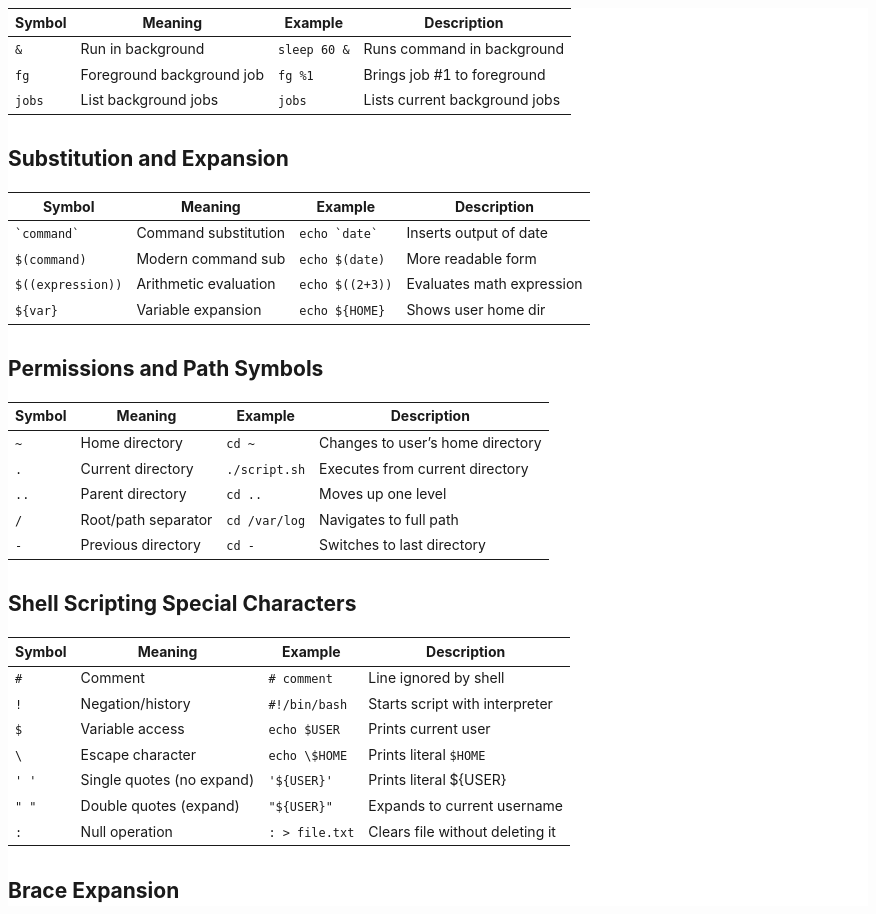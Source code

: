 | Symbol | Meaning                     | Example        | Description                                   |
|--------|-----------------------------|----------------|-----------------------------------------------|
| `&`    | Run in background           | `sleep 60 &`   | Runs command in background                    |
| `fg`   | Foreground background job   | `fg %1`        | Brings job #1 to foreground                   |
| `jobs` | List background jobs        | `jobs`         | Lists current background jobs                 |

## Substitution and Expansion

| Symbol           | Meaning                  | Example            | Description                                 |
|------------------|--------------------------|--------------------|---------------------------------------------|
| `` `command` ``  | Command substitution     | `` echo `date` ``  | Inserts output of date                      |
| `$(command)`     | Modern command sub       | `echo $(date)`     | More readable form                          |
| `$((expression))`| Arithmetic evaluation    | `echo $((2+3))`    | Evaluates math expression                   |
| `${var}`         | Variable expansion       | `echo ${HOME}`     | Shows user home dir                         |

## Permissions and Path Symbols

| Symbol | Meaning                | Example         | Description                                |
|--------|------------------------|-----------------|--------------------------------------------|
| `~`    | Home directory         | `cd ~`          | Changes to user’s home directory           |
| `.`    | Current directory      | `./script.sh`   | Executes from current directory            |
| `..`   | Parent directory       | `cd ..`         | Moves up one level                         |
| `/`    | Root/path separator    | `cd /var/log`   | Navigates to full path                     |
| `-`    | Previous directory     | `cd -`          | Switches to last directory                 |

## Shell Scripting Special Characters

| Symbol | Meaning                | Example             | Description                                 |
|--------|------------------------|---------------------|---------------------------------------------|
| `#`    | Comment                | `# comment`         | Line ignored by shell                       |
| `!`    | Negation/history       | `#!/bin/bash`       | Starts script with interpreter              |
| `$`    | Variable access        | `echo $USER`        | Prints current user                         |
| `\`   | Escape character       | `echo \$HOME`      | Prints literal `$HOME`                      |
| `' '`  | Single quotes (no expand) | `'${USER}'`     | Prints literal ${USER}                      |
| `" "`  | Double quotes (expand) | `"${USER}"`         | Expands to current username                 |
| `:`    | Null operation         | `: > file.txt`      | Clears file without deleting it             |

## Brace Expansion
